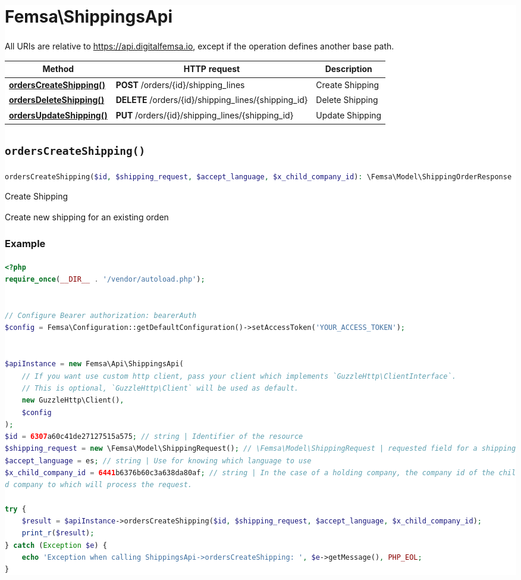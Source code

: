 # Femsa\ShippingsApi

All URIs are relative to https://api.digitalfemsa.io, except if the operation defines another base path.

| Method | HTTP request | Description |
| ------------- | ------------- | ------------- |
| [**ordersCreateShipping()**](ShippingsApi.md#ordersCreateShipping) | **POST** /orders/{id}/shipping_lines | Create Shipping |
| [**ordersDeleteShipping()**](ShippingsApi.md#ordersDeleteShipping) | **DELETE** /orders/{id}/shipping_lines/{shipping_id} | Delete Shipping |
| [**ordersUpdateShipping()**](ShippingsApi.md#ordersUpdateShipping) | **PUT** /orders/{id}/shipping_lines/{shipping_id} | Update Shipping |


## `ordersCreateShipping()`

```php
ordersCreateShipping($id, $shipping_request, $accept_language, $x_child_company_id): \Femsa\Model\ShippingOrderResponse
```

Create Shipping

Create new shipping for an existing orden

### Example

```php
<?php
require_once(__DIR__ . '/vendor/autoload.php');


// Configure Bearer authorization: bearerAuth
$config = Femsa\Configuration::getDefaultConfiguration()->setAccessToken('YOUR_ACCESS_TOKEN');


$apiInstance = new Femsa\Api\ShippingsApi(
    // If you want use custom http client, pass your client which implements `GuzzleHttp\ClientInterface`.
    // This is optional, `GuzzleHttp\Client` will be used as default.
    new GuzzleHttp\Client(),
    $config
);
$id = 6307a60c41de27127515a575; // string | Identifier of the resource
$shipping_request = new \Femsa\Model\ShippingRequest(); // \Femsa\Model\ShippingRequest | requested field for a shipping
$accept_language = es; // string | Use for knowing which language to use
$x_child_company_id = 6441b6376b60c3a638da80af; // string | In the case of a holding company, the company id of the child company to which will process the request.

try {
    $result = $apiInstance->ordersCreateShipping($id, $shipping_request, $accept_language, $x_child_company_id);
    print_r($result);
} catch (Exception $e) {
    echo 'Exception when calling ShippingsApi->ordersCreateShipping: ', $e->getMessage(), PHP_EOL;
}
```
